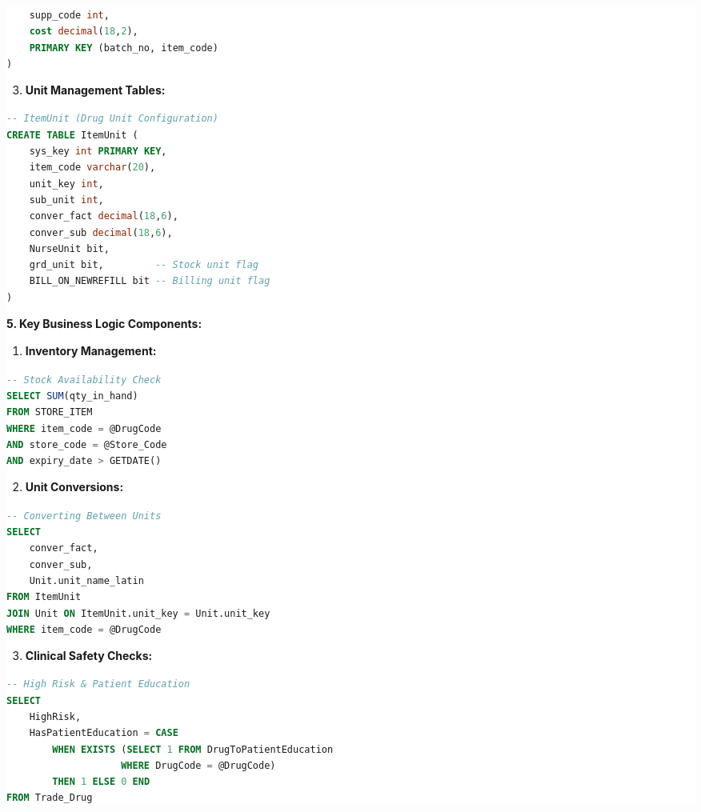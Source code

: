 ```sql
    supp_code int,
    cost decimal(18,2),
    PRIMARY KEY (batch_no, item_code)
)
```

3. **Unit Management Tables:**
```sql
-- ItemUnit (Drug Unit Configuration)
CREATE TABLE ItemUnit (
    sys_key int PRIMARY KEY,
    item_code varchar(20),
    unit_key int,
    sub_unit int,
    conver_fact decimal(18,6),
    conver_sub decimal(18,6),
    NurseUnit bit,
    grd_unit bit,         -- Stock unit flag
    BILL_ON_NEWREFILL bit -- Billing unit flag
)
```

**5. Key Business Logic Components:**

1. **Inventory Management:**
```sql
-- Stock Availability Check
SELECT SUM(qty_in_hand) 
FROM STORE_ITEM 
WHERE item_code = @DrugCode 
AND store_code = @Store_Code
AND expiry_date > GETDATE()
```

2. **Unit Conversions:**
```sql
-- Converting Between Units
SELECT 
    conver_fact,
    conver_sub,
    Unit.unit_name_latin
FROM ItemUnit 
JOIN Unit ON ItemUnit.unit_key = Unit.unit_key
WHERE item_code = @DrugCode
```

3. **Clinical Safety Checks:**
```sql
-- High Risk & Patient Education
SELECT 
    HighRisk,
    HasPatientEducation = CASE 
        WHEN EXISTS (SELECT 1 FROM DrugToPatientEducation 
                    WHERE DrugCode = @DrugCode) 
        THEN 1 ELSE 0 END
FROM Trade_Drug
```
